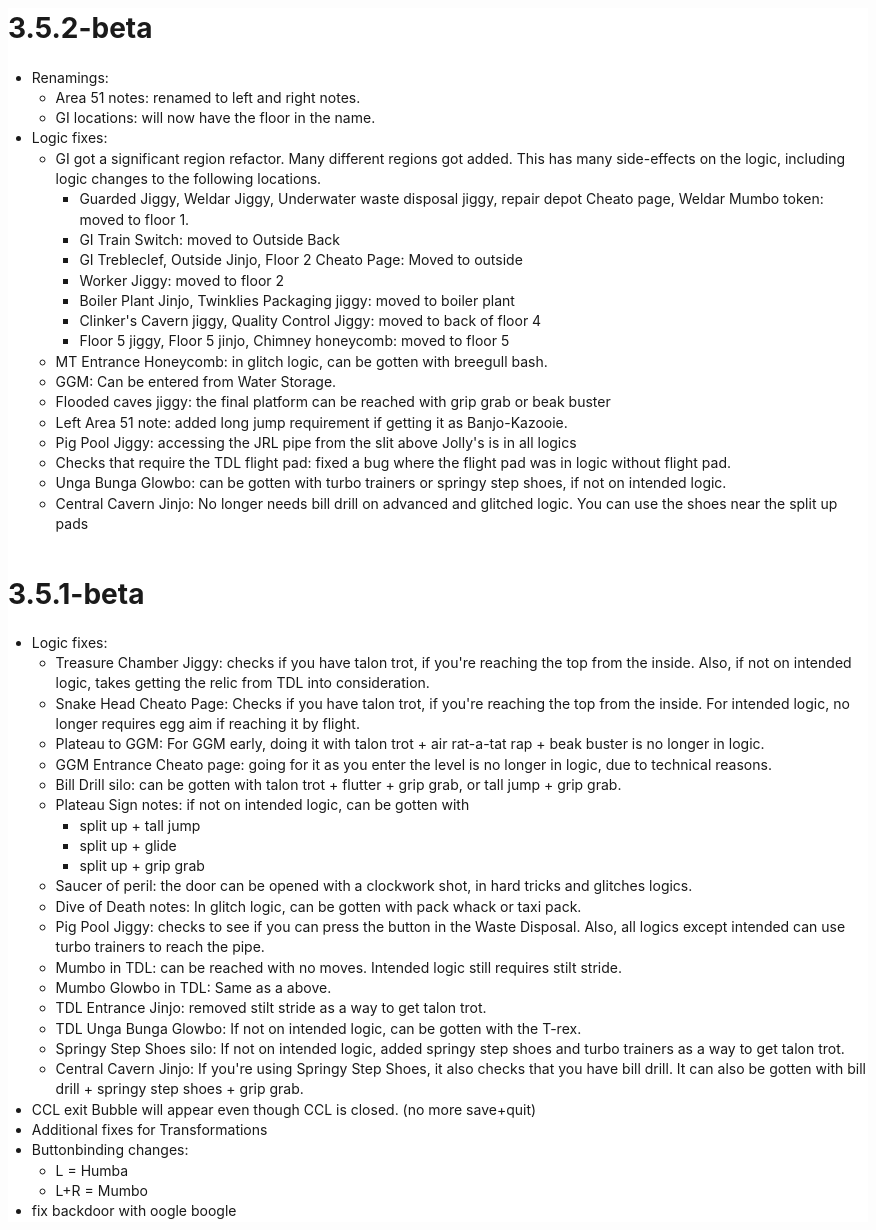 # 3.5.2-beta
  - Renamings:
    - Area 51 notes: renamed to left and right notes.
    - GI locations: will now have the floor in the name.
  - Logic fixes:
    - GI got a significant region refactor. Many different regions got added. This has many side-effects on the logic, including logic changes to the following locations.
      - Guarded Jiggy, Weldar Jiggy, Underwater waste disposal jiggy, repair depot Cheato page, Weldar Mumbo token: moved to floor 1.
      - GI Train Switch: moved to Outside Back
      - GI Trebleclef, Outside Jinjo, Floor 2 Cheato Page: Moved to outside
      - Worker Jiggy: moved to floor 2
      - Boiler Plant Jinjo, Twinklies Packaging jiggy: moved to boiler plant
      - Clinker's Cavern jiggy, Quality Control Jiggy: moved to back of floor 4
      - Floor 5 jiggy, Floor 5 jinjo, Chimney honeycomb: moved to floor 5
    - MT Entrance Honeycomb: in glitch logic, can be gotten with breegull bash.
    - GGM: Can be entered from Water Storage.
    - Flooded caves jiggy: the final platform can be reached with grip grab or beak buster
    - Left Area 51 note: added long jump requirement if getting it as Banjo-Kazooie.
    - Pig Pool Jiggy: accessing the JRL pipe from the slit above Jolly's is in all logics
    - Checks that require the TDL flight pad: fixed a bug where the flight pad was in logic without flight pad.
    - Unga Bunga Glowbo: can be gotten with turbo trainers or springy step shoes, if not on intended logic.
    - Central Cavern Jinjo: No longer needs bill drill on advanced and glitched logic. You can use the shoes near the split up pads

# 3.5.1-beta
  - Logic fixes:
    - Treasure Chamber Jiggy: checks if you have talon trot, if you're reaching the top from the inside. Also, if not on intended logic, takes getting the relic from TDL into consideration.
    - Snake Head Cheato Page: Checks if you have talon trot, if you're reaching the top from the inside. For intended logic, no longer requires egg aim if reaching it by flight.
    - Plateau to GGM: For GGM early, doing it with talon trot + air rat-a-tat rap + beak buster is no longer in logic.
    - GGM Entrance Cheato page: going for it as you enter the level is no longer in logic, due to technical reasons.
    - Bill Drill silo: can be gotten with talon trot + flutter + grip grab, or tall jump + grip grab.
    - Plateau Sign notes: if not on intended logic, can be gotten with
      - split up + tall jump
      - split up + glide
      - split up + grip grab
    - Saucer of peril: the door can be opened with a clockwork shot, in hard tricks and glitches logics.
    - Dive of Death notes: In glitch logic, can be gotten with pack whack or taxi pack.
    - Pig Pool Jiggy: checks to see if you can press the button in the Waste Disposal. Also, all logics except intended can use turbo trainers to reach the pipe.
    - Mumbo in TDL: can be reached with no moves. Intended logic still requires stilt stride.
    - Mumbo Glowbo in TDL: Same as a above.
    - TDL Entrance Jinjo: removed stilt stride as a way to get talon trot.
    - TDL Unga Bunga Glowbo: If not on intended logic, can be gotten with the T-rex.
    - Springy Step Shoes silo: If not on intended logic, added springy step shoes and turbo trainers as a way to get talon trot.
    - Central Cavern Jinjo: If you're using Springy Step Shoes, it also checks that you have bill drill. It can also be gotten with bill drill + springy step shoes + grip grab.
  - CCL exit Bubble will appear even though CCL is closed. (no more save+quit)
  - Additional fixes for Transformations
  - Buttonbinding changes:
    - L = Humba
    - L+R = Mumbo
  - fix backdoor with oogle boogle